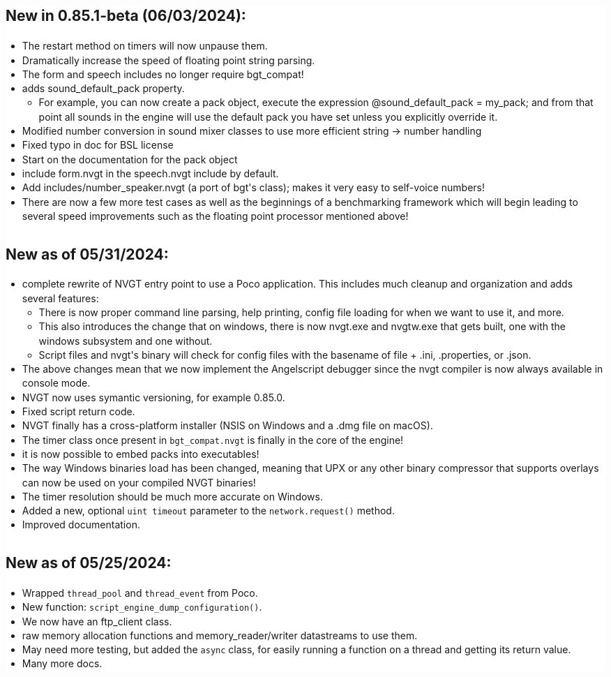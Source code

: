 ## New in 0.85.1-beta (06/03/2024):
* The restart method on timers will now unpause them.
* Dramatically increase the speed of floating point string parsing.
* The form and speech includes no longer require  bgt_compat!
* adds sound_default_pack property.
    * For example, you can now create a pack object, execute the expression @sound_default_pack = my_pack; and from that point all sounds in the engine will use the default pack you have set unless you explicitly override it.
* Modified number conversion in sound mixer classes to use more efficient string -> number handling
* Fixed typo in doc for BSL license
* Start on the documentation for the pack object
* include form.nvgt in the speech.nvgt include by default.
* Add includes/number_speaker.nvgt (a port of bgt's class); makes it very easy to self-voice numbers!
* There are now a few more test cases as well as the beginnings of a benchmarking framework which will begin leading to several speed improvements such as the floating point processor mentioned above!

## New as of 05/31/2024:
* complete rewrite of NVGT entry point to use a Poco application. This includes much cleanup and organization and adds several features:
    * There is now proper command line parsing, help printing, config file loading for when we want to use it, and more.
    * This also introduces the change that on windows, there is now nvgt.exe and nvgtw.exe that gets built, one with the windows subsystem and one without.
    * Script files and nvgt's binary will check for config files with the basename of file + .ini, .properties, or .json.
* The above changes mean that we now implement the Angelscript debugger since the nvgt compiler is now always available in console mode.
* NVGT now uses symantic versioning, for example 0.85.0.
* Fixed script return code.
* NVGT finally has a cross-platform installer (NSIS on Windows and a .dmg file on macOS).
* The timer class once present in `bgt_compat.nvgt` is finally in the core of the engine!
* it is now possible to embed packs into executables! 
* The way Windows binaries load has been changed, meaning that UPX or any other binary compressor that supports overlays can now be used on your compiled NVGT binaries!
* The timer resolution should be much more accurate on Windows.
* Added a new, optional `uint timeout` parameter to the `network.request()` method.
* Improved documentation.

## New as of 05/25/2024:
* Wrapped `thread_pool` and `thread_event` from Poco.
* New function: `script_engine_dump_configuration()`.
* We now have an ftp_client class.
* raw memory allocation functions and memory_reader/writer datastreams to use them.
* May need more testing, but added the `async` class, for easily running a function on a thread and getting its return value.
* Many more docs.
